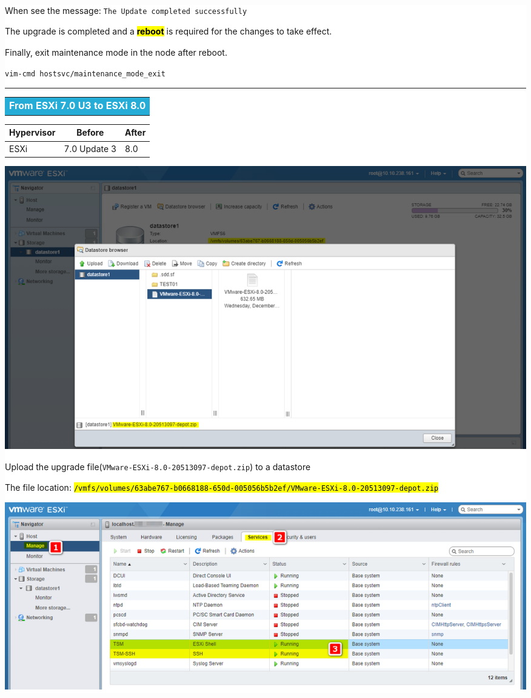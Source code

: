 When see the message: `The Update completed successfully`

The upgrade is completed and a **<mark>reboot</mark>** is required for the changes to take effect.

Finally, exit maintenance mode in the node after reboot.

```bash
vim-cmd hostsvc/maintenance_mode_exit
```

---

<table><tr align="left"><td bgcolor=#25add7><font size="3" color=white><b>From ESXi 7.0 U3 to ESXi 8.0</b> </font></td></tr></table>


| Hypervisor | Before       | After |
| ---------- | ------------ | ----- |
| ESXi       | 7.0 Update 3 | 8.0   |

![2022-12-28_154037](/img/esxi-upgrade/2022-12-28_154037.png)

Upload the upgrade file(`VMware-ESXi-8.0-20513097-depot.zip`) to a datastore

The file location: <mark>`/vmfs/volumes/63abe767-b0668188-650d-005056b5b2ef/VMware-ESXi-8.0-20513097-depot.zip`</mark>

![2022-12-28_151805](/img/esxi-upgrade/2022-12-28_151805.png)
